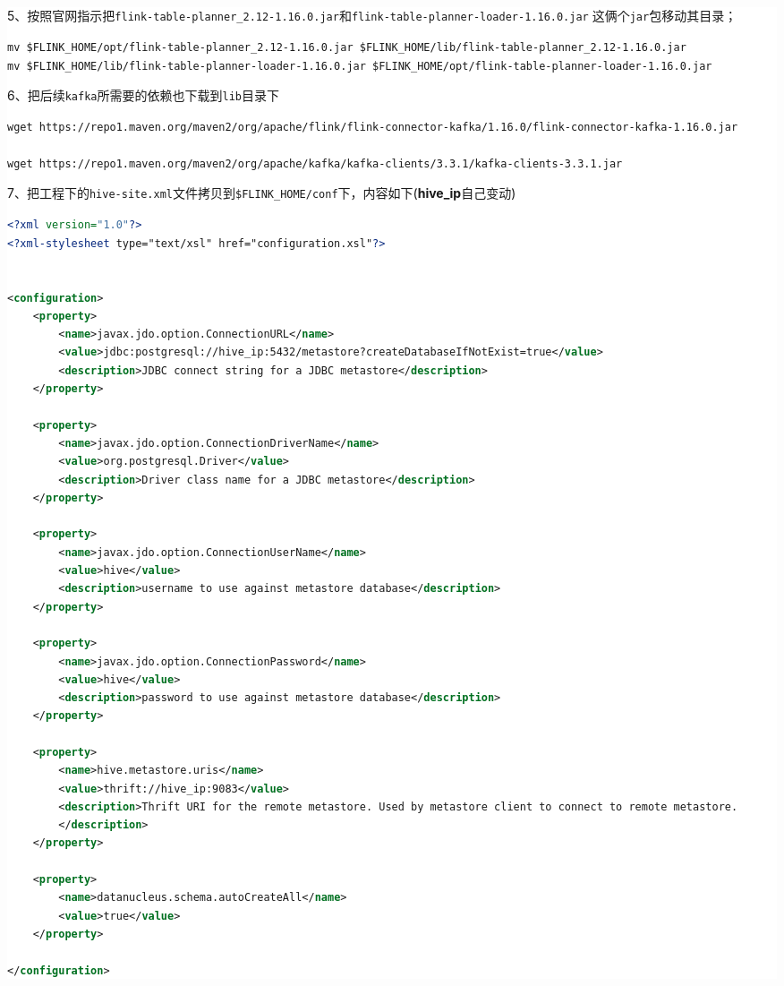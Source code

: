 5、按照官网指示把`flink-table-planner_2.12-1.16.0.jar`和`flink-table-planner-loader-1.16.0.jar` 这俩个`jar`包移动其目录；
```shell
mv $FLINK_HOME/opt/flink-table-planner_2.12-1.16.0.jar $FLINK_HOME/lib/flink-table-planner_2.12-1.16.0.jar
mv $FLINK_HOME/lib/flink-table-planner-loader-1.16.0.jar $FLINK_HOME/opt/flink-table-planner-loader-1.16.0.jar
```

6、把后续`kafka`所需要的依赖也下载到`lib`目录下
```shell
wget https://repo1.maven.org/maven2/org/apache/flink/flink-connector-kafka/1.16.0/flink-connector-kafka-1.16.0.jar

wget https://repo1.maven.org/maven2/org/apache/kafka/kafka-clients/3.3.1/kafka-clients-3.3.1.jar
```

7、把工程下的`hive-site.xml`文件拷贝到`$FLINK_HOME/conf`下，内容如下(**hive_ip**自己变动)
```xml
<?xml version="1.0"?>
<?xml-stylesheet type="text/xsl" href="configuration.xsl"?>


<configuration>
    <property>
        <name>javax.jdo.option.ConnectionURL</name>
        <value>jdbc:postgresql://hive_ip:5432/metastore?createDatabaseIfNotExist=true</value>
        <description>JDBC connect string for a JDBC metastore</description>
    </property>

    <property>
        <name>javax.jdo.option.ConnectionDriverName</name>
        <value>org.postgresql.Driver</value>
        <description>Driver class name for a JDBC metastore</description>
    </property>

    <property>
        <name>javax.jdo.option.ConnectionUserName</name>
        <value>hive</value>
        <description>username to use against metastore database</description>
    </property>

    <property>
        <name>javax.jdo.option.ConnectionPassword</name>
        <value>hive</value>
        <description>password to use against metastore database</description>
    </property>

    <property>
        <name>hive.metastore.uris</name>
        <value>thrift://hive_ip:9083</value>
        <description>Thrift URI for the remote metastore. Used by metastore client to connect to remote metastore.
        </description>
    </property>

    <property>
        <name>datanucleus.schema.autoCreateAll</name>
        <value>true</value>
    </property>

</configuration>
```
